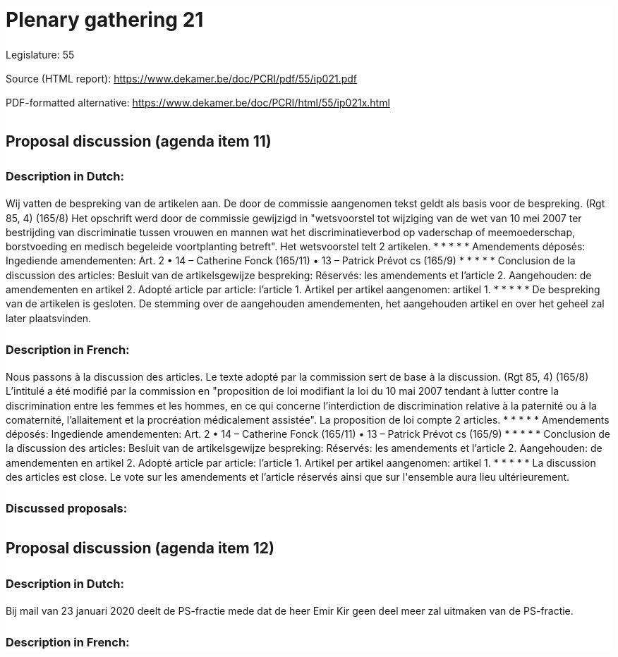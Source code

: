 # Plenary gathering 21

Legislature: 55

Source (HTML report): https://www.dekamer.be/doc/PCRI/pdf/55/ip021.pdf

PDF-formatted alternative: https://www.dekamer.be/doc/PCRI/html/55/ip021x.html

## Proposal discussion (agenda item 11)

### Description in Dutch:

Wij vatten de bespreking van de artikelen aan. De door de commissie aangenomen tekst geldt als basis voor de bespreking. (Rgt 85, 4) (165/8) Het opschrift werd door de commissie gewijzigd in "wetsvoorstel tot wijziging van de wet van 10 mei 2007 ter bestrijding van discriminatie tussen vrouwen en mannen wat het discriminatieverbod op vaderschap of meemoederschap, borstvoeding en medisch begeleide voortplanting betreft". Het wetsvoorstel telt 2 artikelen. * * * * * Amendements déposés: Ingediende amendementen: Art. 2 • 14 – Catherine Fonck (165/11) • 13 – Patrick Prévot cs (165/9) * * * * * Conclusion de la discussion des articles: Besluit van de artikelsgewijze bespreking: Réservés: les amendements et l’article 2. Aangehouden: de amendementen en artikel 2. Adopté article par article: l’article 1. Artikel per artikel aangenomen: artikel 1. * * * * * De bespreking van de artikelen is gesloten. De stemming over de aangehouden amendementen, het aangehouden artikel en over het geheel zal later plaatsvinden.

### Description in French:

Nous passons à la discussion des articles. Le texte adopté par la commission sert de base à la discussion. (Rgt 85, 4) (165/8) L’intitulé a été modifié par la commission en "proposition de loi modifiant la loi du 10 mai 2007 tendant à lutter contre la discrimination entre les femmes et les hommes, en ce qui concerne l’interdiction de discrimination relative à la paternité ou à la comaternité, l’allaitement et la procréation médicalement assistée". La proposition de loi compte 2 articles. * * * * * Amendements déposés: Ingediende amendementen: Art. 2 • 14 – Catherine Fonck (165/11) • 13 – Patrick Prévot cs (165/9) * * * * * Conclusion de la discussion des articles: Besluit van de artikelsgewijze bespreking: Réservés: les amendements et l’article 2. Aangehouden: de amendementen en artikel 2. Adopté article par article: l’article 1. Artikel per artikel aangenomen: artikel 1. * * * * * La discussion des articles est close. Le vote sur les amendements et l’article réservés ainsi que sur l'ensemble aura lieu ultérieurement.



### Discussed proposals:

## Proposal discussion (agenda item 12)

### Description in Dutch:

Bij mail van 23 januari 2020 deelt de PS-fractie mede dat de heer Emir Kir geen deel meer zal uitmaken van de PS-fractie.

### Description in French:
